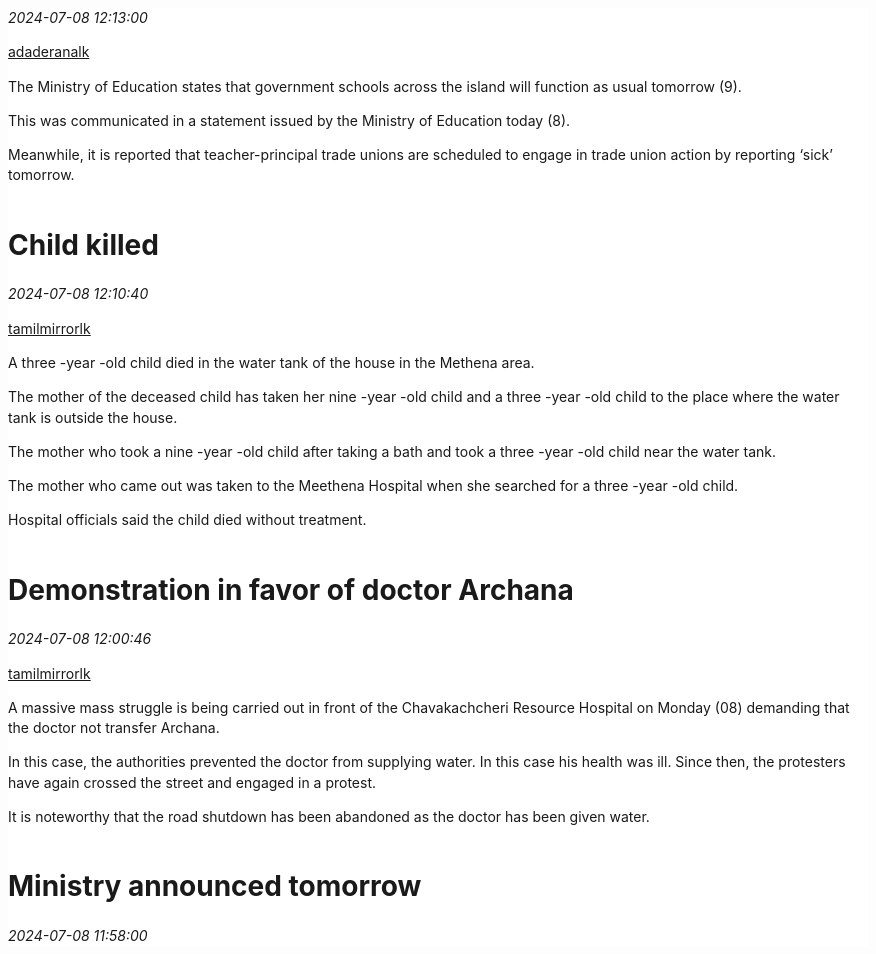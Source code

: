 *2024-07-08 12:13:00*

[adaderanalk](https://www.adaderana.lk/news/100369/notice-issued-on-functioning-of-schools-tomorrow)

The Ministry of Education states that government schools across the island will function as usual tomorrow (9).

This was communicated in a statement issued by the Ministry of Education today (8).

Meanwhile, it is reported that teacher-principal trade unions are scheduled to engage in trade union action by reporting ‘sick’ tomorrow.



# Child killed

*2024-07-08 12:10:40*

[tamilmirrorlk](https://www.tamilmirror.lk/செய்திகள்/நீர்த்-தொட்டியில்-விழுந்து-குழந்தை-பலி/175-340032)

A three -year -old child died in the water tank of the house in the Methena area.

The mother of the deceased child has taken her nine -year -old child and a three -year -old child to the place where the water tank is outside the house.

The mother who took a nine -year -old child after taking a bath and took a three -year -old child near the water tank.

The mother who came out was taken to the Meethena Hospital when she searched for a three -year -old child.

Hospital officials said the child died without treatment.



# Demonstration in favor of doctor Archana

*2024-07-08 12:00:46*

[tamilmirrorlk](https://www.tamilmirror.lk/செய்திகள்/வைத்தியர்-அர்ச்சனாவுக்கு-ஆதரவாக-ஆர்ப்பாட்டம்/175-340030)

A massive mass struggle is being carried out in front of the Chavakachcheri Resource Hospital on Monday (08) demanding that the doctor not transfer Archana.

In this case, the authorities prevented the doctor from supplying water. In this case his health was ill. Since then, the protesters have again crossed the street and engaged in a protest.

It is noteworthy that the road shutdown has been abandoned as the doctor has been given water.



# Ministry announced tomorrow

*2024-07-08 11:58:00*
